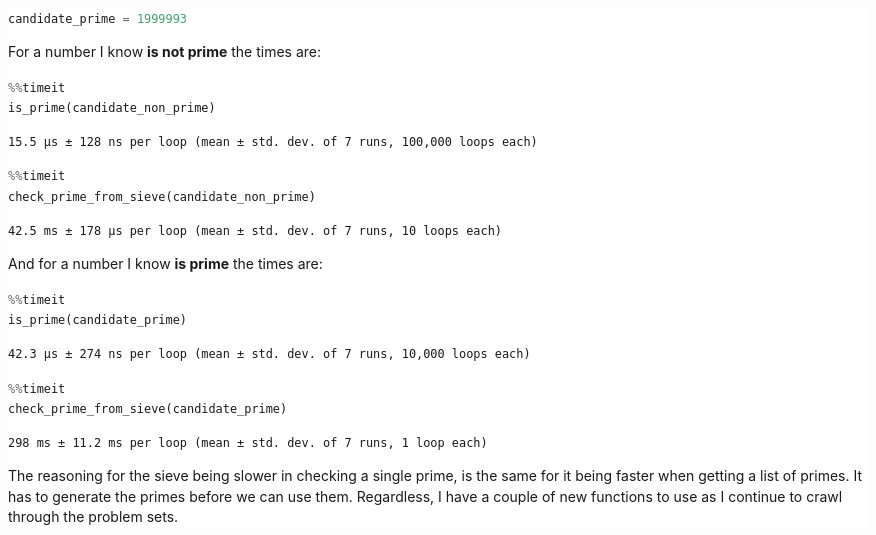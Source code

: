 ```python
candidate_prime = 1999993    
```

For a number I know **is not prime** the times are:



```python
%%timeit
is_prime(candidate_non_prime)
```

    15.5 µs ± 128 ns per loop (mean ± std. dev. of 7 runs, 100,000 loops each)


```python
%%timeit
check_prime_from_sieve(candidate_non_prime)
```

    42.5 ms ± 178 µs per loop (mean ± std. dev. of 7 runs, 10 loops each)


And for a number I know **is prime** the times are:


```python
%%timeit
is_prime(candidate_prime)
```

    42.3 µs ± 274 ns per loop (mean ± std. dev. of 7 runs, 10,000 loops each)


```python
%%timeit
check_prime_from_sieve(candidate_prime)
```

    298 ms ± 11.2 ms per loop (mean ± std. dev. of 7 runs, 1 loop each)

The reasoning for the sieve being slower in checking a single prime, is the same for it being faster when getting a list of primes.
It has to generate the primes before we can use them.
Regardless, I have a couple of new functions to use as I continue to crawl through the problem sets.
